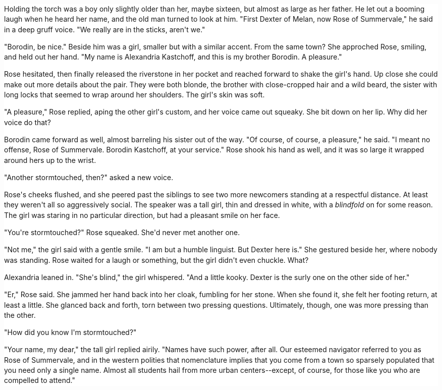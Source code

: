 Holding the torch was a boy only slightly older than her, maybe
sixteen, but almost as large as her father.  He let out a booming
laugh when he heard her name, and the old man turned to look at him.
"First Dexter of Melan, now Rose of Summervale," he said in a deep
gruff voice.  "We really are in the sticks, aren't we."

"Borodin, be nice."  Beside him was a girl, smaller but with a similar
accent.  From the same town?  She approched Rose, smiling, and held
out her hand.  "My name is Alexandria Kastchoff, and this is my
brother Borodin.  A pleasure."

Rose hesitated, then finally released the riverstone in her pocket and
reached forward to shake the girl's hand.  Up close she could make out
more details about the pair.  They were both blonde, the brother with
close-cropped hair and a wild beard, the sister with long locks that
seemed to wrap around her shoulders.  The girl's skin was soft.

"A pleasure," Rose replied, aping the other girl's custom, and her
voice came out squeaky.  She bit down on her lip.  Why did her voice
do that?

Borodin came forward as well, almost barreling his sister out of the
way.  "Of course, of course, a pleasure," he said.  "I meant no
offense, Rose of Summervale.  Borodin Kastchoff, at your service."
Rose shook his hand as well, and it was so large it wrapped around
hers up to the wrist.

"Another stormtouched, then?" asked a new voice.

Rose's cheeks flushed, and she peered past the siblings to see two
more newcomers standing at a respectful distance.  At least they
weren't all so aggressively social.  The speaker was a tall girl, thin
and dressed in white, with a *blindfold* on for some reason.  The girl
was staring in no particular direction, but had a pleasant smile on
her face.

"You're stormtouched?" Rose squeaked.  She'd never met another one.

"Not me," the girl said with a gentle smile.  "I am but a humble
linguist.  But Dexter here is."  She gestured beside her, where nobody
was standing.  Rose waited for a laugh or something, but the girl
didn't even chuckle.  What?

Alexandria leaned in.  "She's blind," the girl whispered.  "And a
little kooky.  Dexter is the surly one on the other side of her."

"Er," Rose said.  She jammed her hand back into her cloak, fumbling
for her stone.  When she found it, she felt her footing return, at
least a little.  She glanced back and forth, torn between two pressing
questions.  Ultimately, though, one was more pressing than the other.

"How did you know I'm stormtouched?"

"Your name, my dear," the tall girl replied airily.  "Names have such
power, after all.  Our esteemed navigator referred to you as Rose of
Summervale, and in the western polities that nomenclature implies that
you come from a town so sparsely populated that you need only a single
name.  Almost all students hail from more urban centers--except, of
course, for those like you who are compelled to attend."
